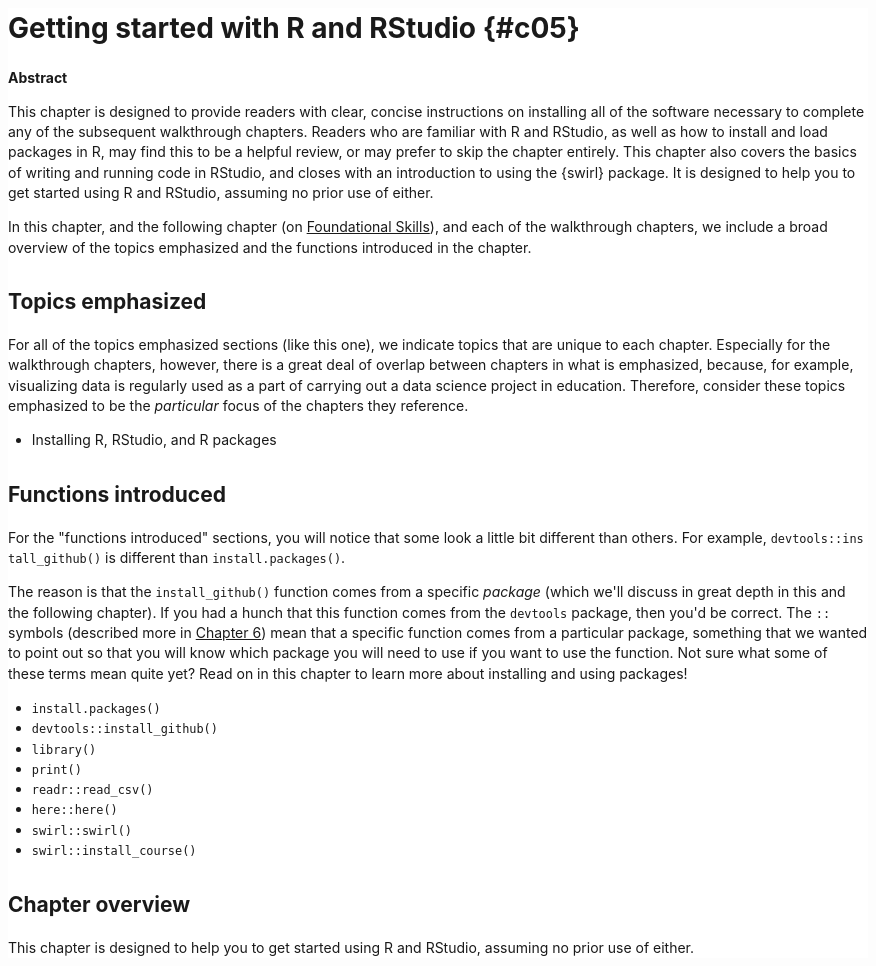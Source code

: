 # Getting started with R and RStudio {#c05}

**Abstract**

This chapter is designed to provide readers with clear, concise instructions on installing all  of the software necessary to complete any of the subsequent walkthrough chapters. Readers who are familiar with R and RStudio, as well as how to install and load packages in R, may find this to be a helpful review, or may prefer to skip the chapter entirely. This chapter also covers the basics of writing and running code in RStudio, and closes with an introduction to using the {swirl} package. It is designed to help you to get started using R and RStudio, assuming no prior use of either.


In this chapter, and the following chapter (on [Foundational Skills](#c06)), and each of the walkthrough chapters, we include a broad overview of the topics emphasized and the functions introduced in the chapter. 

## Topics emphasized

For all of the topics emphasized sections (like this one), we indicate topics that are unique to each chapter. Especially for the walkthrough chapters, however, there is a great deal of overlap between chapters in what is emphasized, because, for example, visualizing data is regularly used as a part of carrying out a data science project in education. Therefore, consider these topics emphasized to be the *particular* focus of the chapters they reference.

- Installing R, RStudio, and R packages

## Functions introduced

For the "functions introduced" sections, you will notice that some look a little bit different than others. For example, `devtools::install_github()` is different than `install.packages()`. 

The reason is that the `install_github()` function comes from a specific *package* (which we'll discuss in great depth in this and the following chapter). If you had a hunch that this function comes from the `devtools` package, then you'd be correct. The `::` symbols (described more in [Chapter 6](#c06)) mean that a specific function comes from a particular package, something that we wanted to point out so that you will know which package you will need to use if you want to use the function. Not sure what some of these terms mean quite yet? Read on in this chapter to learn more about installing and using packages!

- `install.packages()`
- `devtools::install_github()`
- `library()`
- `print()`
- `readr::read_csv()`
- `here::here()`
- `swirl::swirl()`
- `swirl::install_course()`

## Chapter overview

This chapter is designed to help you to get started using R and RStudio, assuming no prior use of either. 
